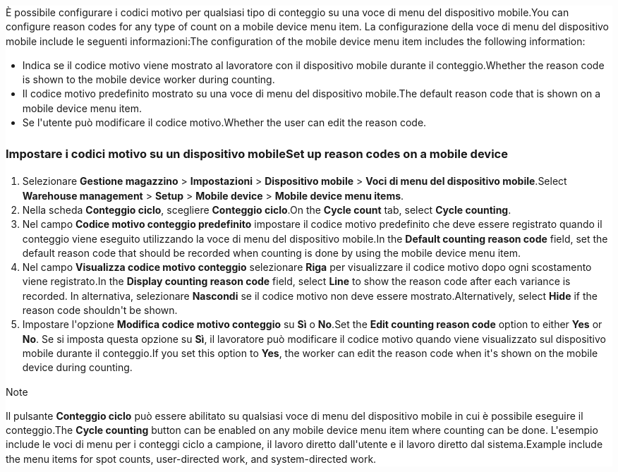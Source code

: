 <span data-ttu-id="b72de-164">È possibile configurare i codici motivo per qualsiasi tipo di conteggio su una voce di menu del dispositivo mobile.</span><span class="sxs-lookup"><span data-stu-id="b72de-164">You can configure reason codes for any type of count on a mobile device menu item.</span></span> <span data-ttu-id="b72de-165">La configurazione della voce di menu del dispositivo mobile include le seguenti informazioni:</span><span class="sxs-lookup"><span data-stu-id="b72de-165">The configuration of the mobile device menu item includes the following information:</span></span>

- <span data-ttu-id="b72de-166">Indica se il codice motivo viene mostrato al lavoratore con il dispositivo mobile durante il conteggio.</span><span class="sxs-lookup"><span data-stu-id="b72de-166">Whether the reason code is shown to the mobile device worker during counting.</span></span>
- <span data-ttu-id="b72de-167">Il codice motivo predefinito mostrato su una voce di menu del dispositivo mobile.</span><span class="sxs-lookup"><span data-stu-id="b72de-167">The default reason code that is shown on a mobile device menu item.</span></span>
- <span data-ttu-id="b72de-168">Se l'utente può modificare il codice motivo.</span><span class="sxs-lookup"><span data-stu-id="b72de-168">Whether the user can edit the reason code.</span></span>

### <a name="set-up-reason-codes-on-a-mobile-device"></a><span data-ttu-id="b72de-169">Impostare i codici motivo su un dispositivo mobile</span><span class="sxs-lookup"><span data-stu-id="b72de-169">Set up reason codes on a mobile device</span></span>

1. <span data-ttu-id="b72de-170">Selezionare **Gestione magazzino** \> **Impostazioni** \> **Dispositivo mobile** \> **Voci di menu del dispositivo mobile**.</span><span class="sxs-lookup"><span data-stu-id="b72de-170">Select **Warehouse management** \> **Setup** \> **Mobile device** \> **Mobile device menu items**.</span></span>
2. <span data-ttu-id="b72de-171">Nella scheda **Conteggio ciclo**, scegliere **Conteggio ciclo**.</span><span class="sxs-lookup"><span data-stu-id="b72de-171">On the **Cycle count** tab, select **Cycle counting**.</span></span>
3. <span data-ttu-id="b72de-172">Nel campo **Codice motivo conteggio predefinito** impostare il codice motivo predefinito che deve essere registrato quando il conteggio viene eseguito utilizzando la voce di menu del dispositivo mobile.</span><span class="sxs-lookup"><span data-stu-id="b72de-172">In the **Default counting reason code** field, set the default reason code that should be recorded when counting is done by using the mobile device menu item.</span></span>
4. <span data-ttu-id="b72de-173">Nel campo **Visualizza codice motivo conteggio** selezionare **Riga** per visualizzare il codice motivo dopo ogni scostamento viene registrato.</span><span class="sxs-lookup"><span data-stu-id="b72de-173">In the **Display counting reason code** field, select **Line** to show the reason code after each variance is recorded.</span></span> <span data-ttu-id="b72de-174">In alternativa, selezionare **Nascondi** se il codice motivo non deve essere mostrato.</span><span class="sxs-lookup"><span data-stu-id="b72de-174">Alternatively, select **Hide** if the reason code shouldn't be shown.</span></span>
5. <span data-ttu-id="b72de-175">Impostare l'opzione **Modifica codice motivo conteggio** su **Sì** o **No**.</span><span class="sxs-lookup"><span data-stu-id="b72de-175">Set the **Edit counting reason code** option to either **Yes** or **No**.</span></span> <span data-ttu-id="b72de-176">Se si imposta questa opzione su **Sì**, il lavoratore può modificare il codice motivo quando viene visualizzato sul dispositivo mobile durante il conteggio.</span><span class="sxs-lookup"><span data-stu-id="b72de-176">If you set this option to **Yes**, the worker can edit the reason code when it's shown on the mobile device during counting.</span></span>

> [!NOTE]
> <span data-ttu-id="b72de-177">Il pulsante **Conteggio ciclo** può essere abilitato su qualsiasi voce di menu del dispositivo mobile in cui è possibile eseguire il conteggio.</span><span class="sxs-lookup"><span data-stu-id="b72de-177">The **Cycle counting** button can be enabled on any mobile device menu item where counting can be done.</span></span> <span data-ttu-id="b72de-178">L'esempio include le voci di menu per i conteggi ciclo a campione, il lavoro diretto dall'utente e il lavoro diretto dal sistema.</span><span class="sxs-lookup"><span data-stu-id="b72de-178">Example include the menu items for spot counts, user-directed work, and system-directed work.</span></span>
